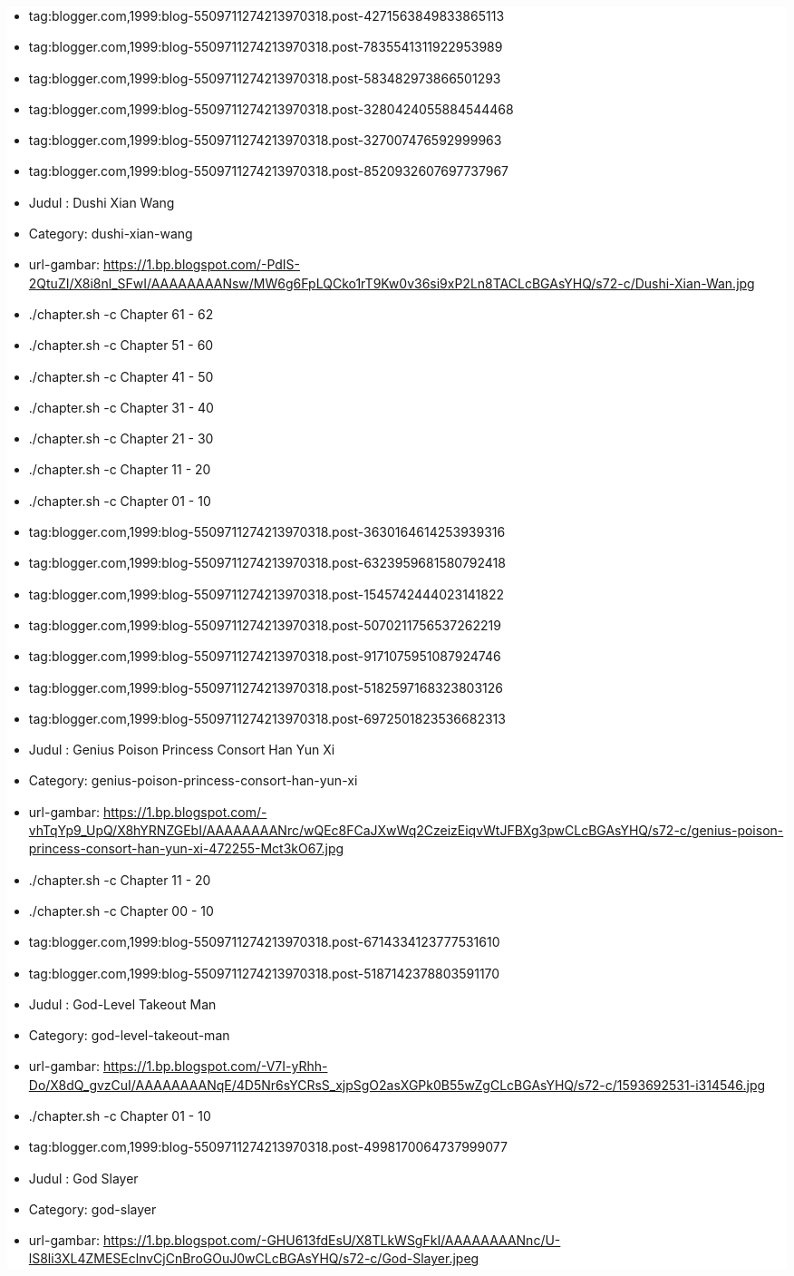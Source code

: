 * tag:blogger.com,1999:blog-5509711274213970318.post-4271563849833865113
* tag:blogger.com,1999:blog-5509711274213970318.post-7835541311922953989
* tag:blogger.com,1999:blog-5509711274213970318.post-583482973866501293
* tag:blogger.com,1999:blog-5509711274213970318.post-3280424055884544468
* tag:blogger.com,1999:blog-5509711274213970318.post-327007476592999963
* tag:blogger.com,1999:blog-5509711274213970318.post-8520932607697737967


* Judul : Dushi Xian Wang
* Category: dushi-xian-wang
* url-gambar: https://1.bp.blogspot.com/-PdIS-2QtuZI/X8i8nl_SFwI/AAAAAAAANsw/MW6g6FpLQCko1rT9Kw0v36si9xP2Ln8TACLcBGAsYHQ/s72-c/Dushi-Xian-Wan.jpg

 * ./chapter.sh -c Chapter 61 - 62
* ./chapter.sh -c Chapter 51 - 60
* ./chapter.sh -c Chapter 41 - 50
* ./chapter.sh -c Chapter 31 - 40
* ./chapter.sh -c Chapter 21 - 30
* ./chapter.sh -c Chapter 11 - 20
* ./chapter.sh -c Chapter 01 - 10

* tag:blogger.com,1999:blog-5509711274213970318.post-3630164614253939316
* tag:blogger.com,1999:blog-5509711274213970318.post-6323959681580792418
* tag:blogger.com,1999:blog-5509711274213970318.post-1545742444023141822
* tag:blogger.com,1999:blog-5509711274213970318.post-5070211756537262219
* tag:blogger.com,1999:blog-5509711274213970318.post-9171075951087924746
* tag:blogger.com,1999:blog-5509711274213970318.post-5182597168323803126
* tag:blogger.com,1999:blog-5509711274213970318.post-6972501823536682313


* Judul : Genius Poison Princess Consort Han Yun Xi
* Category: genius-poison-princess-consort-han-yun-xi
* url-gambar: https://1.bp.blogspot.com/-vhTqYp9_UpQ/X8hYRNZGEbI/AAAAAAAANrc/wQEc8FCaJXwWq2CzeizEiqvWtJFBXg3pwCLcBGAsYHQ/s72-c/genius-poison-princess-consort-han-yun-xi-472255-Mct3kO67.jpg

 * ./chapter.sh -c Chapter 11 - 20
* ./chapter.sh -c Chapter 00 - 10

* tag:blogger.com,1999:blog-5509711274213970318.post-6714334123777531610
* tag:blogger.com,1999:blog-5509711274213970318.post-5187142378803591170


* Judul : God-Level Takeout Man
* Category: god-level-takeout-man
* url-gambar: https://1.bp.blogspot.com/-V7I-yRhh-Do/X8dQ_gvzCuI/AAAAAAAANqE/4D5Nr6sYCRsS_xjpSgO2asXGPk0B55wZgCLcBGAsYHQ/s72-c/1593692531-i314546.jpg

 * ./chapter.sh -c Chapter 01 - 10

* tag:blogger.com,1999:blog-5509711274213970318.post-4998170064737999077



* Judul : God Slayer
* Category: god-slayer
* url-gambar: https://1.bp.blogspot.com/-GHU613fdEsU/X8TLkWSgFkI/AAAAAAAANnc/U-lS8li3XL4ZMESEclnvCjCnBroGOuJ0wCLcBGAsYHQ/s72-c/God-Slayer.jpeg
